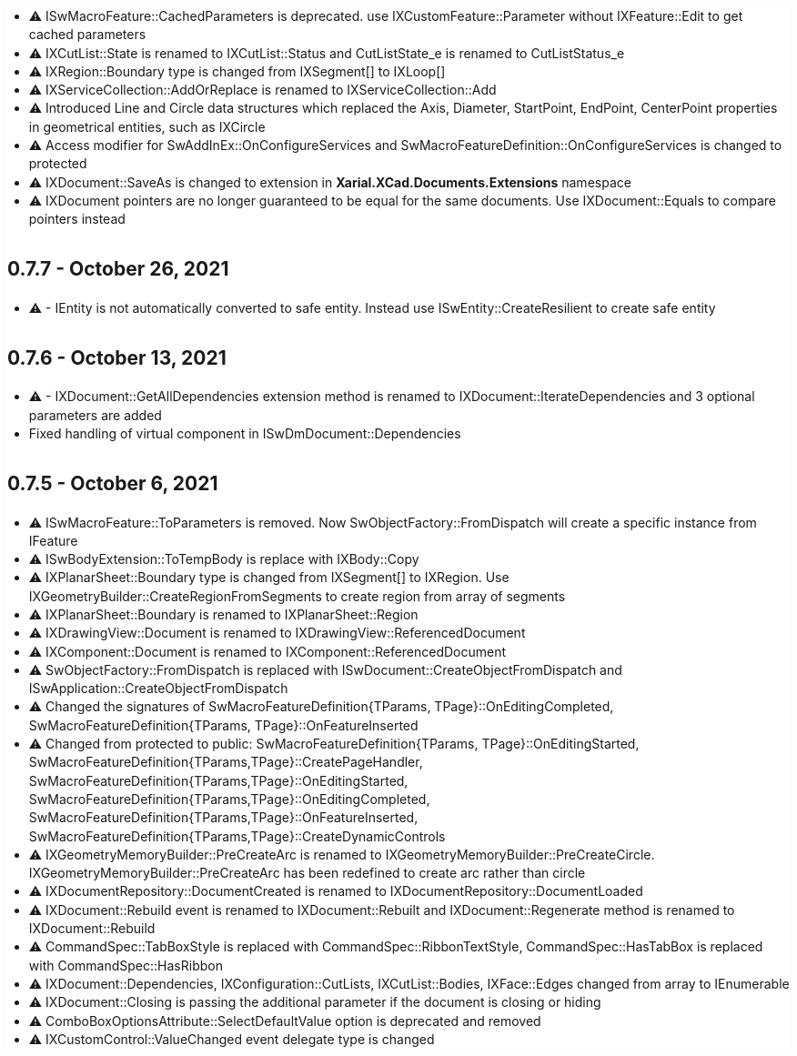 * &#x26A0; ISwMacroFeature::CachedParameters is deprecated. use IXCustomFeature::Parameter without IXFeature::Edit to get cached parameters
* &#x26A0; IXCutList::State is renamed to IXCutList::Status  and CutListState_e is renamed to CutListStatus_e
* &#x26A0; IXRegion::Boundary type is changed from IXSegment[] to IXLoop[]
* &#x26A0; IXServiceCollection::AddOrReplace is renamed to IXServiceCollection::Add
* &#x26A0; Introduced Line and Circle data structures which replaced the Axis, Diameter, StartPoint, EndPoint, CenterPoint properties in geometrical entities, such as IXCircle
* &#x26A0; Access modifier for SwAddInEx::OnConfigureServices and SwMacroFeatureDefinition::OnConfigureServices is changed to protected
* &#x26A0; IXDocument::SaveAs is changed to extension in **Xarial.XCad.Documents.Extensions** namespace
* &#x26A0; IXDocument pointers are no longer guaranteed to be equal for the same documents. Use IXDocument::Equals to compare pointers instead

## 0.7.7 - October 26, 2021

* &#x26A0; - IEntity is not automatically converted to safe entity. Instead use ISwEntity::CreateResilient to create safe entity

## 0.7.6 - October 13, 2021

* &#x26A0; - IXDocument::GetAllDependencies extension method is renamed to IXDocument::IterateDependencies and 3 optional parameters are added
* Fixed handling of virtual component in ISwDmDocument::Dependencies

## 0.7.5 - October 6, 2021

* &#x26A0; ISwMacroFeature::ToParameters is removed. Now SwObjectFactory::FromDispatch will create a specific instance from IFeature
* &#x26A0; ISwBodyExtension::ToTempBody is replace with IXBody::Copy
* &#x26A0; IXPlanarSheet::Boundary type is changed from IXSegment[] to IXRegion. Use IXGeometryBuilder::CreateRegionFromSegments to create region from array of segments
* &#x26A0; IXPlanarSheet::Boundary is renamed to IXPlanarSheet::Region
* &#x26A0; IXDrawingView::Document is renamed to IXDrawingView::ReferencedDocument
* &#x26A0; IXComponent::Document is renamed to IXComponent::ReferencedDocument
* &#x26A0; SwObjectFactory::FromDispatch is replaced with ISwDocument::CreateObjectFromDispatch and ISwApplication::CreateObjectFromDispatch
* &#x26A0; Changed the signatures of SwMacroFeatureDefinition{TParams, TPage}::OnEditingCompleted, SwMacroFeatureDefinition{TParams, TPage}::OnFeatureInserted
* &#x26A0; Changed from protected to public: SwMacroFeatureDefinition{TParams, TPage}::OnEditingStarted, SwMacroFeatureDefinition{TParams,TPage}::CreatePageHandler, SwMacroFeatureDefinition{TParams,TPage}::OnEditingStarted, SwMacroFeatureDefinition{TParams,TPage}::OnEditingCompleted, SwMacroFeatureDefinition{TParams,TPage}::OnFeatureInserted, SwMacroFeatureDefinition{TParams,TPage}::CreateDynamicControls
* &#x26A0; IXGeometryMemoryBuilder::PreCreateArc is renamed to IXGeometryMemoryBuilder::PreCreateCircle. IXGeometryMemoryBuilder::PreCreateArc has been redefined to create arc rather than circle
* &#x26A0; IXDocumentRepository::DocumentCreated is renamed to IXDocumentRepository::DocumentLoaded
* &#x26A0; IXDocument::Rebuild event is renamed to IXDocument::Rebuilt and IXDocument::Regenerate method is renamed to IXDocument::Rebuild
* &#x26A0; CommandSpec::TabBoxStyle is replaced with CommandSpec::RibbonTextStyle, CommandSpec::HasTabBox is replaced with CommandSpec::HasRibbon
* &#x26A0; IXDocument::Dependencies, IXConfiguration::CutLists, IXCutList::Bodies, IXFace::Edges changed from array to IEnumerable
* &#x26A0; IXDocument::Closing is passing the additional parameter if the document is closing or hiding
* &#x26A0; ComboBoxOptionsAttribute::SelectDefaultValue option is deprecated and removed
* &#x26A0; IXCustomControl::ValueChanged event delegate type is changed
